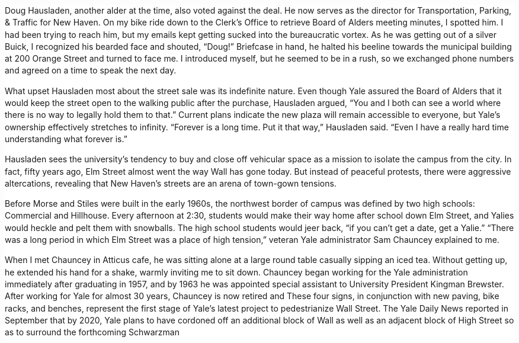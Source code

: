 
Doug Hausladen, another alder at the time, also 
voted against the deal. He now serves as the director 
for Transportation, Parking, & Traffic for New 
Haven. On my bike ride down to the Clerk’s Office 
to retrieve Board of Alders meeting minutes, I spotted 
him. I had been trying to reach him, but my emails 
kept getting sucked into the bureaucratic vortex. As 
he was getting out of a silver Buick, I recognized 
his bearded face and shouted, “Doug!” Briefcase in 
hand, he halted his beeline towards the municipal 
building at 200 Orange Street and turned to face me. 
I introduced myself, but he seemed to be in a rush, 
so we exchanged phone numbers and agreed on a 
time to speak the next day.


What upset Hausladen most about the street sale 
was its indefinite nature. Even though Yale assured 
the Board of Alders that it would keep the street open 
to the walking public after the purchase, Hausladen 
argued, “You and I both can see a world where there 
is no way to legally hold them to that.” Current plans 
indicate the new plaza will remain accessible to 
everyone, but Yale’s ownership effectively stretches 
to infinity. “Forever is a long time. Put it that way,” 
Hausladen said. “Even I have a really hard time 
understanding what forever is.”


Hausladen sees the university’s tendency to buy 
and close off vehicular space as a mission to isolate 
the campus from the city. In fact, fifty years ago, Elm 
Street almost went the way Wall has gone today. But 
instead of peaceful protests, there were aggressive 
altercations, revealing that New Haven’s streets are 
an arena of town-gown tensions.


Before Morse and Stiles were built in the early 
1960s, the northwest border of campus was defined 
by two high schools: Commercial and Hillhouse. 
Every afternoon at 2:30, students would make their 
way home after school down Elm Street, and Yalies 
would heckle and pelt them with snowballs. The 
high school students would jeer back, “if you can’t 
get a date, get a Yalie.” “There was a long period 
in which Elm Street was a place of high tension,” 
veteran Yale administrator Sam Chauncey explained 
to me. 


When I met Chauncey in Atticus cafe, he was 
sitting alone at a large round table casually sipping 
an iced tea. Without getting up, he extended his 
hand for a shake, warmly inviting me to sit down. 
Chauncey began working for the Yale administration 
immediately after graduating in 1957, and by 1963 
he was appointed special assistant to University 
President Kingman Brewster. After working for Yale 
for almost 30 years, Chauncey is now retired and 
These four signs, in conjunction with new paving, 
bike racks, and benches, represent the first stage of 
Yale’s latest project to pedestrianize Wall Street. The 
Yale Daily News reported in September that by 2020, 
Yale plans to have cordoned off an additional block 
of Wall as well as an adjacent block of High Street 
so as to surround the forthcoming Schwarzman 